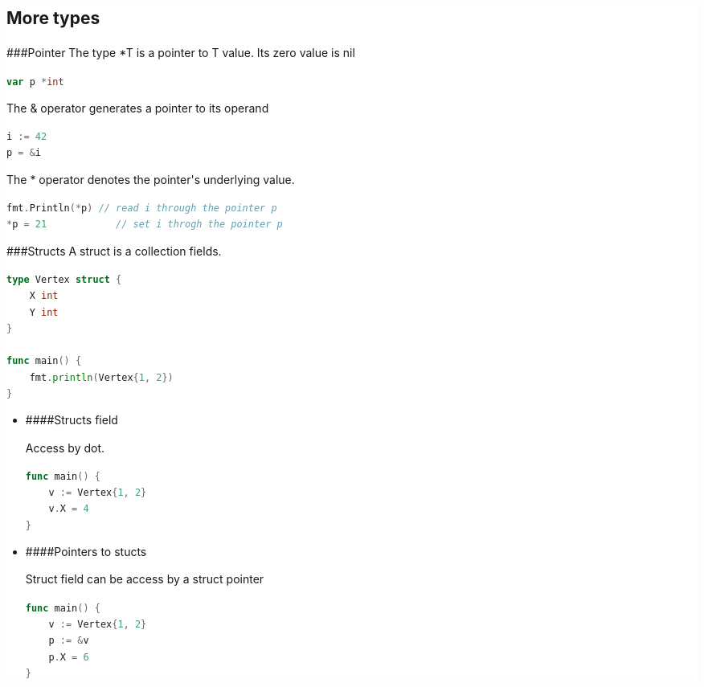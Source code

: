 ## More types
###Pointer
The type *T is a pointer to T value. Its zero value is nil

``` go
var p *int
```
The & operator generates a pointer to its operand

```go
i := 42
p = &i
```
The * operator denotes the pointer's underlying value.

```go
fmt.Println(*p) // read i through the pointer p
*p = 21 		   // set i throgh the pointer p
```
###Structs
A struct is a collection fields.

``` go
type Vertex struct {
	X int
	Y int
}

func main() {
	fmt.println(Vertex{1, 2})
}
```

* ####Structs field

	Access by dot.

	``` go
	func main() {
		v := Vertex{1, 2}
		v.X = 4
	}
	```

* ####Pointers to stucts

	Struct field can be access by a struct pointer
	
	```go
	func main() {
		v := Vertex{1, 2}
		p := &v
		p.X = 6
	}
	```
